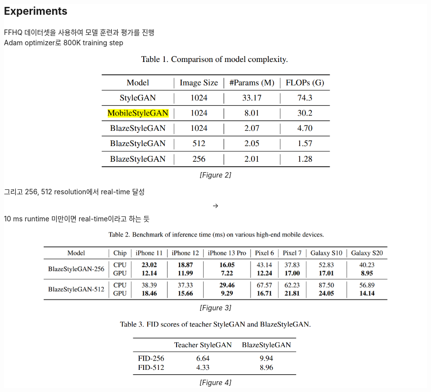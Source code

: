 ## **Experiments**
FFHQ 데이터셋을 사용하여 모델 훈련과 평가를 진행 <br>
Adam optimizer로 800K training step

<figure>
    <center><img src="/assets/images/papers/gan/blazestylegan_fig2.jpg" width="60%" alt="Figure 2"></center>
	<center><figcaption><em>[Figure 2]</em></figcaption></center>
</figure>

그리고 256, 512 resolution에서 real-time 달성 <br>
$$\rightarrow$$ 10 ms runtime 미만이면 real-time이라고 하는 듯

<figure>
    <center><img src="/assets/images/papers/gan/blazestylegan_fig3.jpg" width="90%" alt="Figure 3"></center>
	<center><figcaption><em>[Figure 3]</em></figcaption></center>
</figure>
<figure>
    <center><img src="/assets/images/papers/gan/blazestylegan_fig4.jpg" width="50%" alt="Figure 4"></center>
	<center><figcaption><em>[Figure 4]</em></figcaption></center>
</figure>
